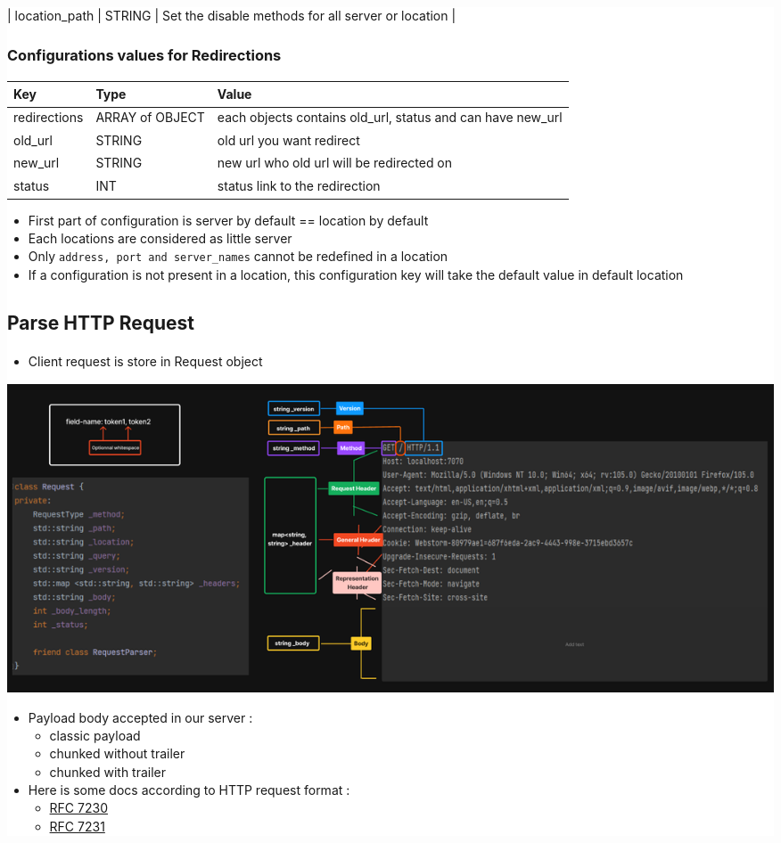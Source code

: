 | location_path        | STRING                    | Set the disable methods for all server or location                  |

### Configurations values for Redirections

| Key                  | Type                      | Value                                                               | 
| :--------------      |:-----------------------   |:-----------------------------------------------------------------   |
| redirections         | ARRAY of OBJECT           | each objects contains old_url, status and can have new_url          |
| old_url              | STRING                    | old url you want redirect                                           |
| new_url              | STRING                    | new url who old url will be redirected on                           |
| status               | INT                       | status link to the redirection                                      |

- First part of configuration is server by default == location by default
- Each locations are considered as little server
- Only `address, port and server_names` cannot be redefined in a location
- If a configuration is not present in a location, this configuration key will take the default value in default location

## Parse HTTP Request

- Client request is store in Request object

<p align="center">
  <img src="readme_docs/parse_http_request.PNG">
</p>

- Payload body accepted in our server :
  - classic payload
  - chunked without trailer
  - chunked with trailer
- Here is some docs according to HTTP request format :
  - [RFC 7230](https://www.rfc-editor.org/rfc/rfc7230#section-3.3)
  - [RFC 7231](https://www.rfc-editor.org/rfc/rfc7231#section-5) 
